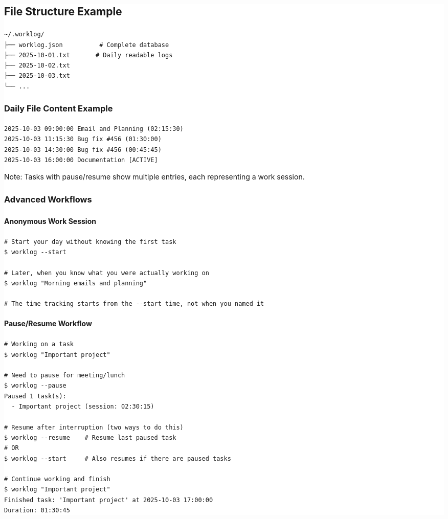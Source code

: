 ## File Structure Example

```
~/.worklog/
├── worklog.json          # Complete database
├── 2025-10-01.txt       # Daily readable logs
├── 2025-10-02.txt
├── 2025-10-03.txt
└── ...
```

### Daily File Content Example
```
2025-10-03 09:00:00 Email and Planning (02:15:30)
2025-10-03 11:15:30 Bug fix #456 (01:30:00)
2025-10-03 14:30:00 Bug fix #456 (00:45:45)
2025-10-03 16:00:00 Documentation [ACTIVE]
```

Note: Tasks with pause/resume show multiple entries, each representing a work session.

### Advanced Workflows

#### Anonymous Work Session
```
# Start your day without knowing the first task
$ worklog --start

# Later, when you know what you were actually working on
$ worklog "Morning emails and planning"

# The time tracking starts from the --start time, not when you named it
```

#### Pause/Resume Workflow
```
# Working on a task
$ worklog "Important project"

# Need to pause for meeting/lunch
$ worklog --pause
Paused 1 task(s):
  - Important project (session: 02:30:15)

# Resume after interruption (two ways to do this)
$ worklog --resume    # Resume last paused task
# OR
$ worklog --start     # Also resumes if there are paused tasks

# Continue working and finish
$ worklog "Important project"
Finished task: 'Important project' at 2025-10-03 17:00:00
Duration: 01:30:45
```
